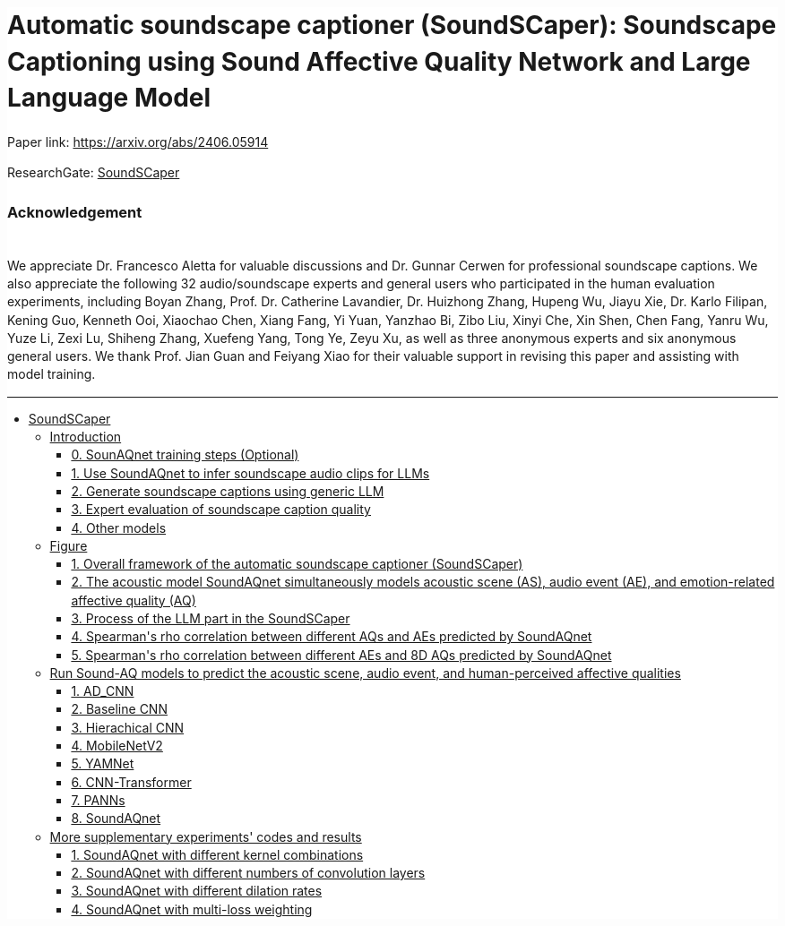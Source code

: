 # Automatic soundscape captioner (SoundSCaper): Soundscape Captioning using Sound Affective Quality Network and Large Language Model

Paper link: https://arxiv.org/abs/2406.05914

ResearchGate: [SoundSCaper](https://www.researchgate.net/publication/381307435_Soundscape_Captioning_using_Sound_Affective_Quality_Network_and_Large_Language_Model)

### Acknowledgement
<br>
We appreciate Dr. Francesco Aletta for valuable discussions and Dr. Gunnar Cerwen for professional soundscape captions. 
We also appreciate the following 32 audio/soundscape experts and general users who participated in the human evaluation experiments, including Boyan Zhang, Prof. Dr. Catherine Lavandier, Dr. Huizhong Zhang, Hupeng Wu, Jiayu Xie, Dr. Karlo Filipan, Kening Guo, Kenneth Ooi, Xiaochao Chen, Xiang Fang, Yi Yuan, Yanzhao Bi, Zibo Liu, Xinyi Che, Xin Shen, Chen Fang, Yanru Wu, Yuze Li, Zexi Lu, Shiheng Zhang, Xuefeng Yang, Tong Ye, Zeyu Xu, as well as three anonymous experts and six anonymous general users.
We thank Prof. Jian Guan and Feiyang Xiao for their valuable support in revising this paper and assisting with model training.
<br>

-------

- [SoundSCaper](#automatic-soundscape-captioner--soundscaper---soundscape-captioning-using-sound-affective-quality-network-and-large-language-model)
  * [Introduction](#introduction)
    + [0. SounAQnet training steps (Optional)](#0-sounaqnet-training-steps-optional)
	+ [1. Use SoundAQnet to infer soundscape audio clips for LLMs](#1-use-soundaqnet-to-infer-soundscape-audio-clips-for-llms)
	+ [2. Generate soundscape captions using generic LLM](#2-generate-soundscape-captions-using-generic-llm)
    + [3. Expert evaluation of soundscape caption quality](#3-expert-evaluation-of-soundscape-caption-quality) 
    + [4. Other models](#4-other-models)
  * [Figure](#figure)
    + [1. Overall framework of the automatic soundscape captioner (SoundSCaper)](#1-overall-framework-of-the-automatic-soundscape-captioner-soundscaper)
    + [2. The acoustic model SoundAQnet simultaneously models acoustic scene (AS), audio event (AE), and emotion-related affective quality (AQ)](#2-the-acoustic-model-soundaqnet-simultaneously-models-acoustic-scene-as-audio-event-ae-and-emotion-related-affective-quality-aq)
    + [3. Process of the LLM part in the SoundSCaper](#3-process-of-the-llm-part-in-the-soundscaper)
	+ [4. Spearman's rho correlation between different AQs and AEs predicted by SoundAQnet](#4-spearmans-rho-correlation-r-between-different-ars-and-aes-predicted-by-soundaqnet)
	+ [5. Spearman's rho correlation between different AEs and 8D AQs predicted by SoundAQnet](#5-spearmans-rho-correlation-r-between-different-aes-and-8d-aqs-predicted-by-soundaqnet)
  * [Run Sound-AQ models to predict the acoustic scene, audio event, and human-perceived affective qualities](#run-sound-aq-models-to-predict-the-acoustic-scene-audio-event-and-human-perceived-affective-qualities)
    + [1. AD_CNN](#1-ad_cnn)
    + [2. Baseline CNN](#2-baseline-cnn)
    + [3. Hierachical CNN](#3-hierachical-cnn)
    + [4. MobileNetV2](#4-mobilenetv2)
    + [5. YAMNet](#5-yamnet)
    + [6. CNN-Transformer](#6-cnn-transformer)
    + [7. PANNs](#7-panns)
    + [8. SoundAQnet](#8-soundaqnet)
  * [More supplementary experiments' codes and results]()
	+ [1. SoundAQnet with different kernel combinations](SoundAQnet_different_kernels)
    + [2. SoundAQnet with different numbers of convolution layers ](SoundAQnet_blocks)
    + [3. SoundAQnet with different dilation rates](SoundAQnet_dilation_rates)
    + [4. SoundAQnet with multi-loss weighting](SoundAQnet_multi_loss_weighting)